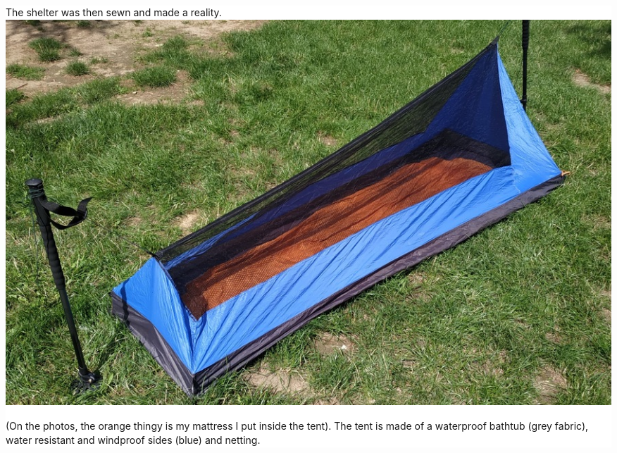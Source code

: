 The shelter was then sewn and made a reality.
![](/assets/pictures/nettent/pres/general_angled.jpg)

(On the photos, the orange thingy is my mattress I put inside the tent).
The tent is made of a waterproof bathtub (grey fabric), water resistant and windproof sides (blue) and netting.